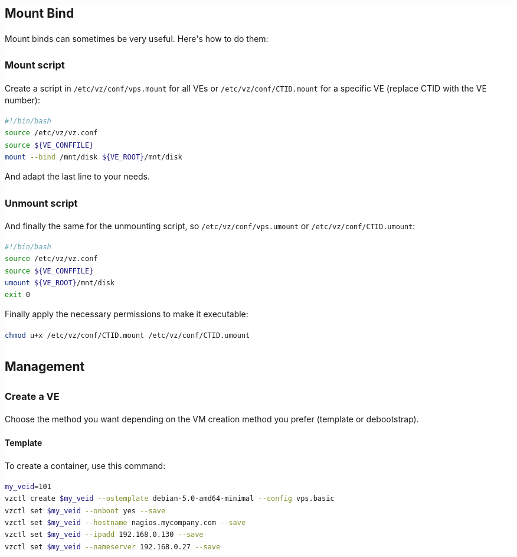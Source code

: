 ## Mount Bind

Mount binds can sometimes be very useful. Here's how to do them:

### Mount script

Create a script in `/etc/vz/conf/vps.mount` for all VEs or `/etc/vz/conf/CTID.mount` for a specific VE (replace CTID with the VE number):

```bash
#!/bin/bash
source /etc/vz/vz.conf
source ${VE_CONFFILE}
mount --bind /mnt/disk ${VE_ROOT}/mnt/disk
```

And adapt the last line to your needs.

### Unmount script

And finally the same for the unmounting script, so `/etc/vz/conf/vps.umount` or `/etc/vz/conf/CTID.umount`:

```bash
#!/bin/bash
source /etc/vz/vz.conf
source ${VE_CONFFILE}
umount ${VE_ROOT}/mnt/disk
exit 0
```

Finally apply the necessary permissions to make it executable:

```bash
chmod u+x /etc/vz/conf/CTID.mount /etc/vz/conf/CTID.umount
```

## Management

### Create a VE

Choose the method you want depending on the VM creation method you prefer (template or debootstrap).

#### Template

To create a container, use this command:

```bash
my_veid=101
vzctl create $my_veid --ostemplate debian-5.0-amd64-minimal --config vps.basic
vzctl set $my_veid --onboot yes --save
vzctl set $my_veid --hostname nagios.mycompany.com --save
vzctl set $my_veid --ipadd 192.168.0.130 --save
vzctl set $my_veid --nameserver 192.168.0.27 --save
```
